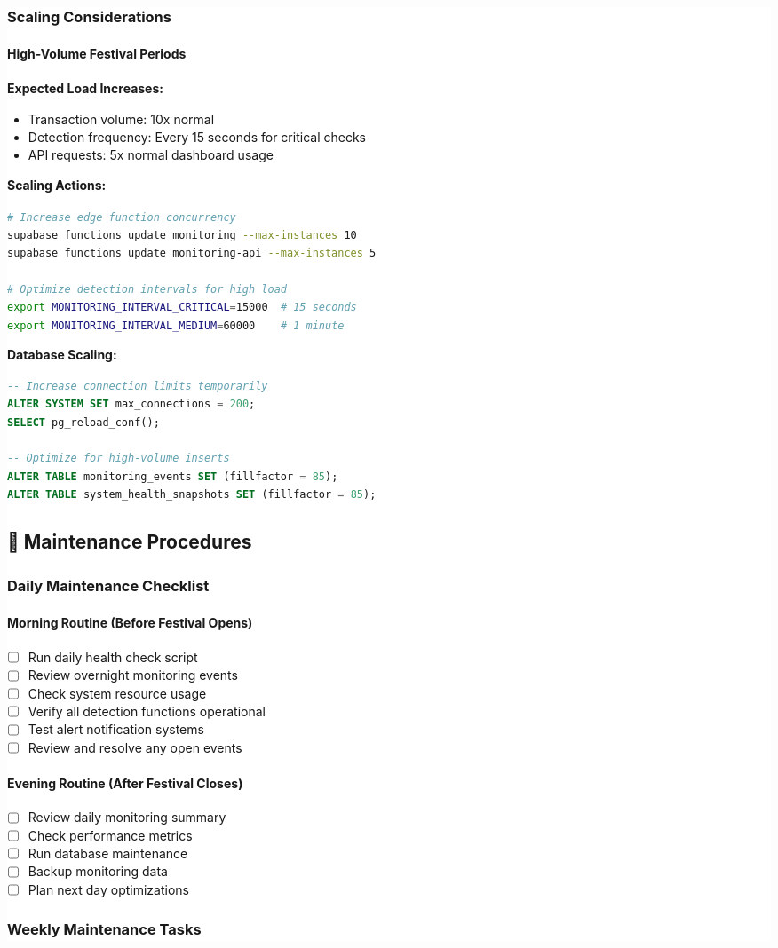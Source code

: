 ### Scaling Considerations

#### High-Volume Festival Periods

**Expected Load Increases:**
- Transaction volume: 10x normal
- Detection frequency: Every 15 seconds for critical checks
- API requests: 5x normal dashboard usage

**Scaling Actions:**
```bash
# Increase edge function concurrency
supabase functions update monitoring --max-instances 10
supabase functions update monitoring-api --max-instances 5

# Optimize detection intervals for high load
export MONITORING_INTERVAL_CRITICAL=15000  # 15 seconds
export MONITORING_INTERVAL_MEDIUM=60000    # 1 minute
```

**Database Scaling:**
```sql
-- Increase connection limits temporarily
ALTER SYSTEM SET max_connections = 200;
SELECT pg_reload_conf();

-- Optimize for high-volume inserts
ALTER TABLE monitoring_events SET (fillfactor = 85);
ALTER TABLE system_health_snapshots SET (fillfactor = 85);
```

## 🔧 Maintenance Procedures

### Daily Maintenance Checklist

#### Morning Routine (Before Festival Opens)
- [ ] Run daily health check script
- [ ] Review overnight monitoring events
- [ ] Check system resource usage
- [ ] Verify all detection functions operational
- [ ] Test alert notification systems
- [ ] Review and resolve any open events

#### Evening Routine (After Festival Closes)
- [ ] Review daily monitoring summary
- [ ] Check performance metrics
- [ ] Run database maintenance
- [ ] Backup monitoring data
- [ ] Plan next day optimizations

### Weekly Maintenance Tasks
